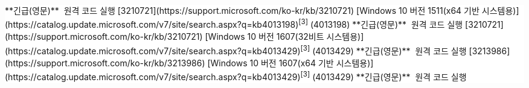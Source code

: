 </td>
<td style="border:1px solid black;">
**긴급(영문)**   
원격 코드 실행

</td>
<td style="border:1px solid black;">
[3210721](https://support.microsoft.com/ko-kr/kb/3210721)

</td>
</tr>
<tr>
<td style="border:1px solid black;">
[Windows 10 버전 1511(x64 기반 시스템용)](https://catalog.update.microsoft.com/v7/site/search.aspx?q=kb4013198)<sup>[3]</sup>
(4013198)

</td>
<td style="border:1px solid black;">
**긴급(영문)**   
원격 코드 실행

</td>
<td style="border:1px solid black;">
[3210721](https://support.microsoft.com/ko-kr/kb/3210721)

</td>
</tr>
<tr>
<td style="border:1px solid black;">
[Windows 10 버전 1607(32비트 시스템용)](https://catalog.update.microsoft.com/v7/site/search.aspx?q=kb4013429)<sup>[3]</sup>
(4013429)

</td>
<td style="border:1px solid black;">
**긴급(영문)**   
원격 코드 실행

</td>
<td style="border:1px solid black;">
[3213986](https://support.microsoft.com/ko-kr/kb/3213986)

</td>
</tr>
<tr>
<td style="border:1px solid black;">
[Windows 10 버전 1607(x64 기반 시스템용)](https://catalog.update.microsoft.com/v7/site/search.aspx?q=kb4013429)<sup>[3]</sup>
(4013429)

</td>
<td style="border:1px solid black;">
**긴급(영문)**   
원격 코드 실행
